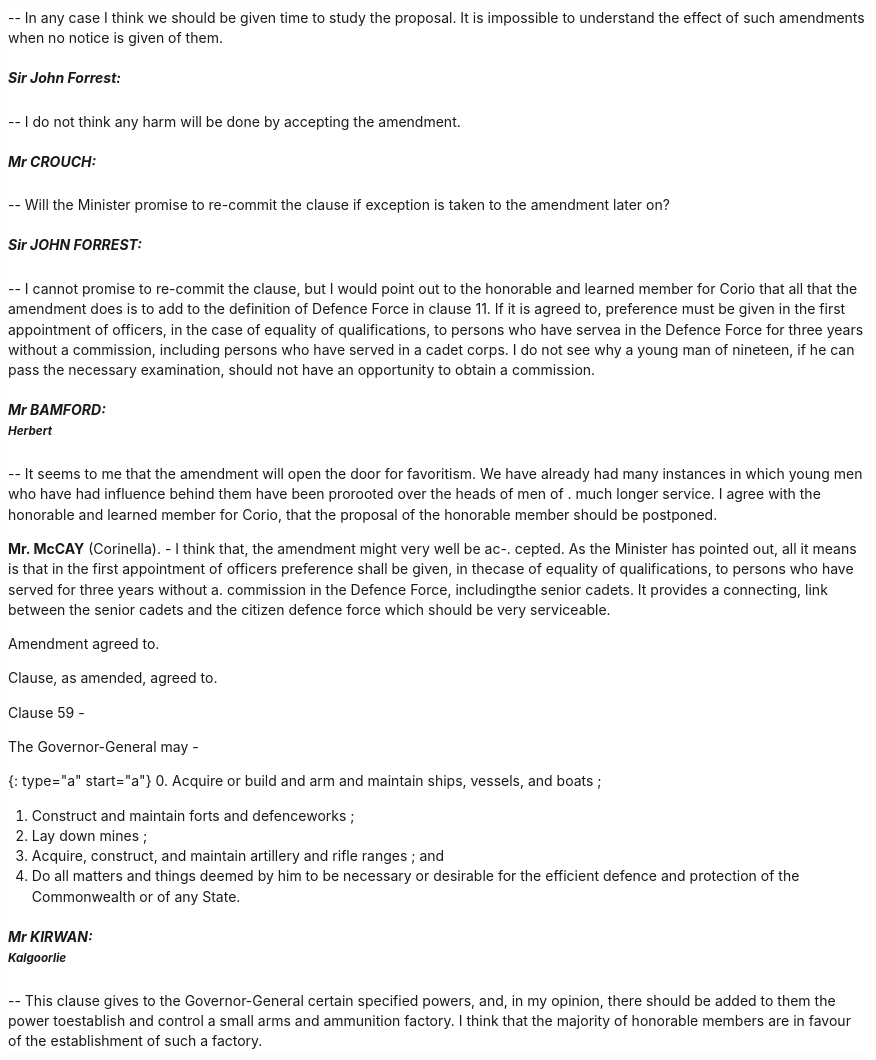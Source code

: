 -- In any case I think we should be given time to study the proposal. It is impossible to understand the effect of such amendments when no notice is given of them. 

##### Sir John Forrest:

-- I do not think any harm will be done by accepting the amendment. 

##### Mr CROUCH:

-- Will the Minister promise to re-commit the clause if exception is taken to the amendment later on? 

##### Sir JOHN FORREST:

-- I cannot promise to re-commit the clause, but I would point out to the honorable and learned member for Corio that all that the amendment does is to add to the definition of Defence Force in clause 11. If it is agreed to, preference must be given in the first appointment of officers, in the case of equality of qualifications, to persons who have servea in the Defence Force for three years without a commission, including persons who have served in a cadet corps. I do not see why a young man of nineteen, if he can pass the necessary examination, should not have an opportunity to obtain a commission. 

##### Mr BAMFORD:<br><small class="text-muted">Herbert</small>

-- It seems to me that the amendment will open the door for favoritism. We have already had many instances in which young men who have had influence behind them have been prorooted over the heads of men of . much longer service. I agree with the honorable and learned member for Corio, that the proposal of the honorable member should be postponed. 


 **Mr. McCAY** (Corinella). - I think that, the amendment might very well be ac-. cepted. As the Minister has pointed out, all it means is that in the first appointment of officers preference shall be given, in thecase of equality of qualifications, to persons who have served for three years without a. commission in the Defence Force, includingthe senior cadets. It provides a connecting, link between the senior cadets and the citizen defence force which should be very serviceable. 

Amendment agreed to. 

Clause, as amended, agreed to. 

Clause 59 - 

The Governor-General may - 

{: type="a" start="a"}
0. Acquire or build and arm and maintain ships, vessels, and boats ; 
1. Construct and maintain forts and defenceworks ; 
2. Lay down mines ; 
3. Acquire, construct, and maintain artillery and rifle ranges ; and 
4. Do all matters and things deemed by him to be necessary or desirable for the efficient defence and protection of the Commonwealth or of any State. 

##### Mr KIRWAN:<br><small class="text-muted">Kalgoorlie</small>

-- This clause gives to the Governor-General certain specified powers, and, in my opinion, there should be added to them the power toestablish and control a small arms and ammunition factory. I think that the majority of honorable members are in favour of the establishment of such a factory. 
